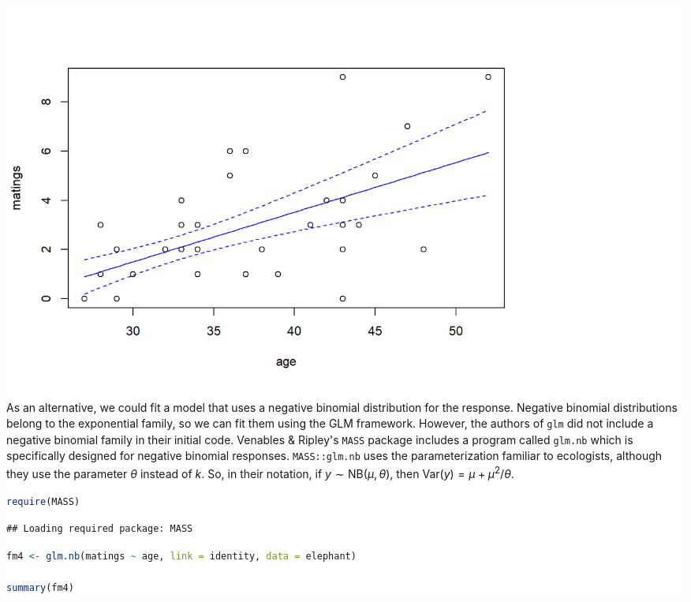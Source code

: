 <img src="07-GeneralizedLinearModels_files/figure-html/unnamed-chunk-7-1.png" width="672" />

As an alternative, we could fit a model that uses a negative binomial distribution for the response.  Negative binomial distributions belong to the exponential family, so we can fit them using the GLM framework.  However, the authors of `glm` did not include a negative binomial family in their initial code.  Venables & Ripley's `MASS` package includes a program called `glm.nb` which is specifically designed for negative binomial responses.  `MASS::glm.nb` uses the parameterization familiar to ecologists, although they use the parameter $\theta$ instead of $k$.  So, in their notation, if $y \sim \mathrm{NB}(\mu, \theta)$, then $\mathrm{Var}(y) = \mu + \mu^2/\theta$.


```r
require(MASS)
```

```
## Loading required package: MASS
```

```r
fm4 <- glm.nb(matings ~ age, link = identity, data = elephant)  

summary(fm4)
```

